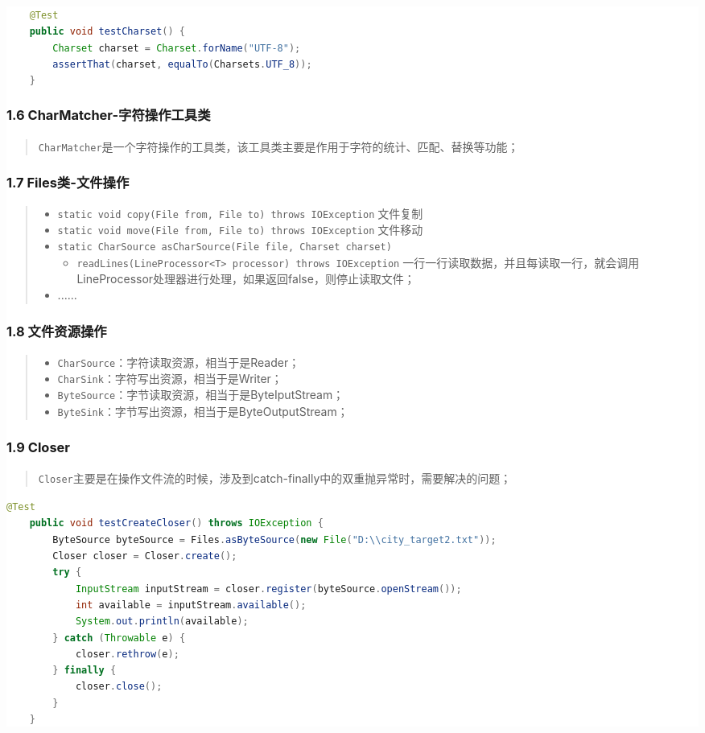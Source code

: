 ```java
    @Test
    public void testCharset() {
        Charset charset = Charset.forName("UTF-8");
        assertThat(charset, equalTo(Charsets.UTF_8));
    }
```

### 1.6 CharMatcher-字符操作工具类

> `CharMatcher`是一个字符操作的工具类，该工具类主要是作用于字符的统计、匹配、替换等功能；



### 1.7 Files类-文件操作

> - `static void copy(File from, File to) throws IOException` 文件复制
> - `static void move(File from, File to) throws IOException` 文件移动
> - `static CharSource asCharSource(File file, Charset charset)`
>   - `readLines(LineProcessor<T> processor) throws IOException`  一行一行读取数据，并且每读取一行，就会调用LineProcessor处理器进行处理，如果返回false，则停止读取文件；
> - ......



### 1.8 文件资源操作

> - `CharSource`：字符读取资源，相当于是Reader；
> - `CharSink`：字符写出资源，相当于是Writer；
> - `ByteSource`：字节读取资源，相当于是ByteIputStream；
> - `ByteSink`：字节写出资源，相当于是ByteOutputStream；



### 1.9 Closer

> `Closer`主要是在操作文件流的时候，涉及到catch-finally中的双重抛异常时，需要解决的问题；

```java
@Test
    public void testCreateCloser() throws IOException {
        ByteSource byteSource = Files.asByteSource(new File("D:\\city_target2.txt"));
        Closer closer = Closer.create();
        try {
            InputStream inputStream = closer.register(byteSource.openStream());
            int available = inputStream.available();
            System.out.println(available);
        } catch (Throwable e) {
            closer.rethrow(e);
        } finally {
            closer.close();
        }
    }
```


